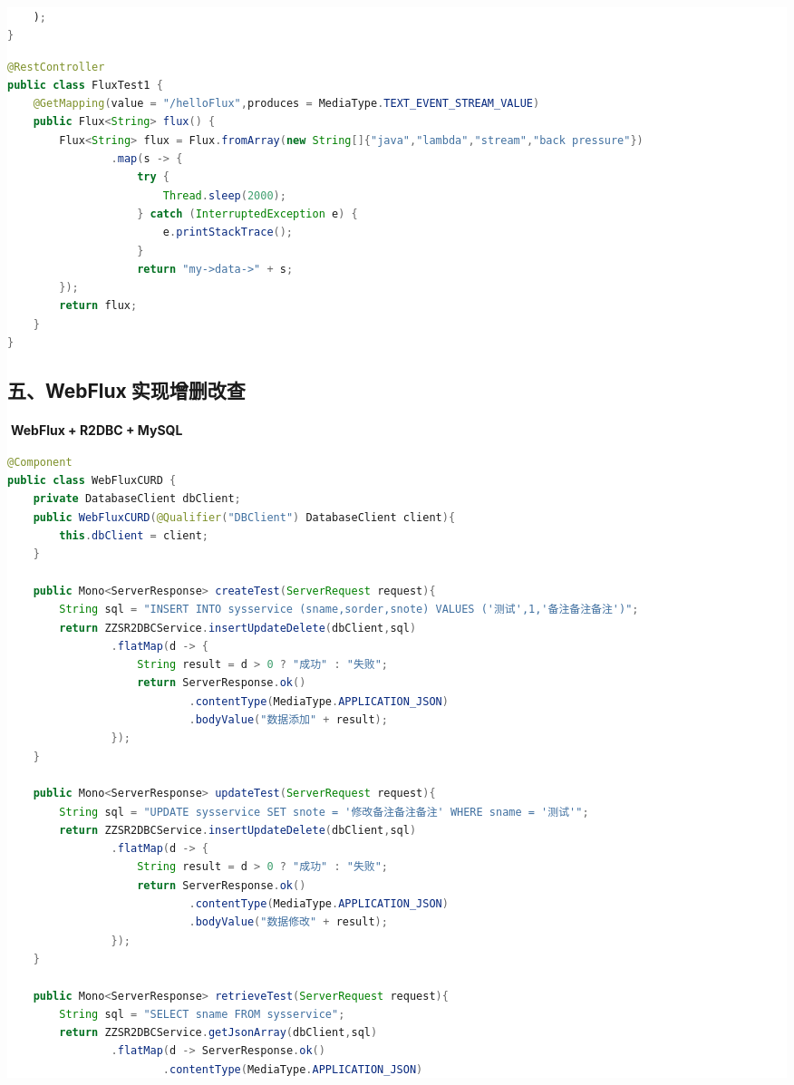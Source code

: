 ```java
    );
}
```



```java
@RestController
public class FluxTest1 {
    @GetMapping(value = "/helloFlux",produces = MediaType.TEXT_EVENT_STREAM_VALUE)
    public Flux<String> flux() {
        Flux<String> flux = Flux.fromArray(new String[]{"java","lambda","stream","back pressure"})
                .map(s -> {
                    try {
                        Thread.sleep(2000);
                    } catch (InterruptedException e) {
                        e.printStackTrace();
                    }
                    return "my->data->" + s;
        });
        return flux;
    }
}
```



## 五、WebFlux 实现增删改查

​		**WebFlux + R2DBC + MySQL**

```java
@Component
public class WebFluxCURD {
    private DatabaseClient dbClient;
    public WebFluxCURD(@Qualifier("DBClient") DatabaseClient client){
        this.dbClient = client;
    }

    public Mono<ServerResponse> createTest(ServerRequest request){
        String sql = "INSERT INTO sysservice (sname,sorder,snote) VALUES ('测试',1,'备注备注备注')";
        return ZZSR2DBCService.insertUpdateDelete(dbClient,sql)
                .flatMap(d -> {
                    String result = d > 0 ? "成功" : "失败";
                    return ServerResponse.ok()
                            .contentType(MediaType.APPLICATION_JSON)
                            .bodyValue("数据添加" + result);
                });
    }

    public Mono<ServerResponse> updateTest(ServerRequest request){
        String sql = "UPDATE sysservice SET snote = '修改备注备注备注' WHERE sname = '测试'";
        return ZZSR2DBCService.insertUpdateDelete(dbClient,sql)
                .flatMap(d -> {
                    String result = d > 0 ? "成功" : "失败";
                    return ServerResponse.ok()
                            .contentType(MediaType.APPLICATION_JSON)
                            .bodyValue("数据修改" + result);
                });
    }

    public Mono<ServerResponse> retrieveTest(ServerRequest request){
        String sql = "SELECT sname FROM sysservice";
        return ZZSR2DBCService.getJsonArray(dbClient,sql)
                .flatMap(d -> ServerResponse.ok()
                        .contentType(MediaType.APPLICATION_JSON)
```